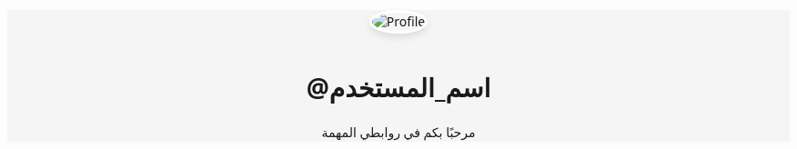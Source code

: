 <!DOCTYPE html>
<html>
<head>
    <meta charset="UTF-8">
    <title>روابطي الشخصية</title>
    <style>
        :root {
            --primary: #25D366; /* لون واتساب */
            --bg: #f5f5f5;
        }
        body {
            font-family: 'Segoe UI', Tahoma, Geneva, Verdana, sans-serif;
            background: var(--bg);
            text-align: center;
            padding: 20px;
        }
        .profile {
            width: 120px;
            height: 120px;
            border-radius: 50%;
            object-fit: cover;
            border: 3px solid white;
            box-shadow: 0 4px 8px rgba(0,0,0,0.1);
        }
        .link {
            display: block;
            background: white;
            color: #333;
            padding: 15px;
            margin: 15px auto;
            border-radius: 30px;
            text-decoration: none;
            font-weight: 600;
            max-width: 400px;
            box-shadow: 0 4px 6px rgba(0,0,0,0.05);
            transition: all 0.3s ease;
        }
        .link:hover {
            transform: translateY(-3px);
            box-shadow: 0 6px 12px rgba(0,0,0,0.1);
        }
        .social-icons {
            margin: 20px 0;
        }
        .social-icon {
            margin: 0 10px;
            width: 24px;
        }
    </style>
</head>
<body>
    <img src="https://via.placeholder.com/120" alt="Profile" class="profile">
    <h1>@اسم_المستخدم</h1>
    <p>مرحبًا بكم في روابطي المهمة</p>
    